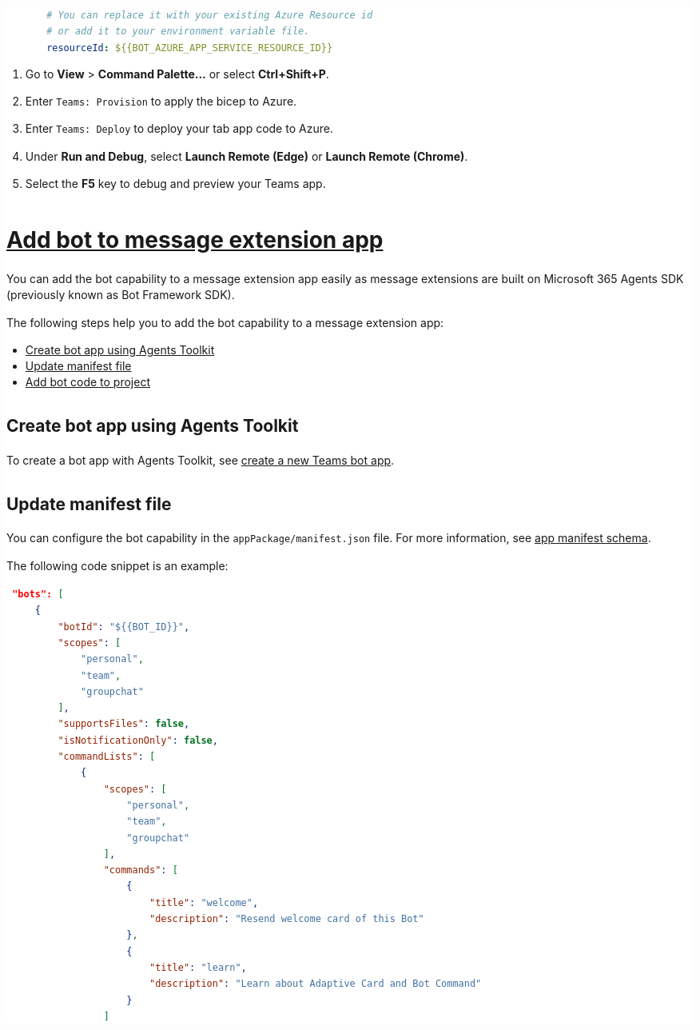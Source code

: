    ```yaml
          # You can replace it with your existing Azure Resource id
          # or add it to your environment variable file.
          resourceId: ${{BOT_AZURE_APP_SERVICE_RESOURCE_ID}}
   ```

1. Go to **View** > **Command Palette...** or select **Ctrl+Shift+P**.

1. Enter `Teams: Provision` to apply the bicep to Azure.

1. Enter `Teams: Deploy` to deploy your tab app code to Azure.

1. Under **Run and Debug**, select **Launch Remote (Edge)** or **Launch Remote (Chrome)**.

1. Select the **F5** key to debug and preview your Teams app.

# [Add bot to message extension app](#tab/messageextensionapp)

You can add the bot capability to a message extension app easily as message extensions are built on Microsoft 365 Agents SDK (previously known as Bot Framework SDK).

The following steps help you to add the bot capability to a message extension app:

* [Create bot app using Agents Toolkit](#create-bot-app-using-agents-toolkit)
* [Update manifest file](#update-manifest-file)
* [Add bot code to project](#add-bot-code-to-project)

## Create bot app using Agents Toolkit

To create a bot app with Agents Toolkit, see [create a new Teams bot app](create-new-project.md).

## Update manifest file

You can configure the bot capability in the `appPackage/manifest.json` file. For more information, see [app manifest schema](../resources/schema/manifest-schema.md#bots).

The following code snippet is an example:

   ```json
    "bots": [
        {
            "botId": "${{BOT_ID}}",
            "scopes": [
                "personal",
                "team",
                "groupchat"
            ],
            "supportsFiles": false,
            "isNotificationOnly": false,
            "commandLists": [
                {
                    "scopes": [
                        "personal",
                        "team",
                        "groupchat"
                    ],
                    "commands": [
                        {
                            "title": "welcome",
                            "description": "Resend welcome card of this Bot"
                        },
                        {
                            "title": "learn",
                            "description": "Learn about Adaptive Card and Bot Command"
                        }
                    ]
   ```